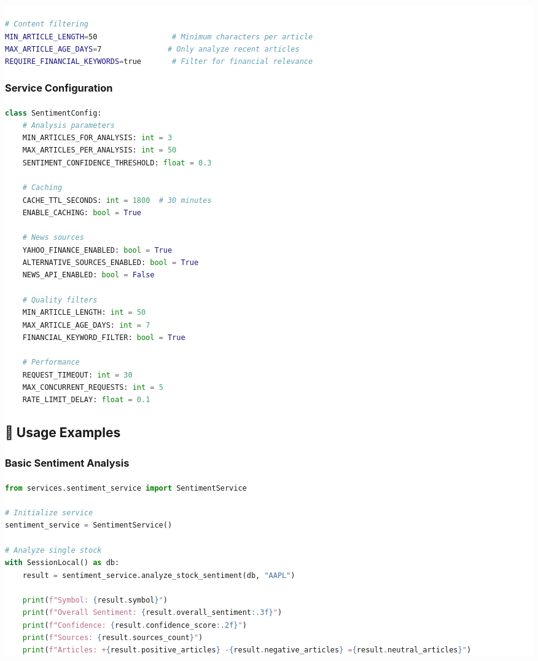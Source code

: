 ```bash

# Content filtering
MIN_ARTICLE_LENGTH=50                 # Minimum characters per article
MAX_ARTICLE_AGE_DAYS=7               # Only analyze recent articles
REQUIRE_FINANCIAL_KEYWORDS=true       # Filter for financial relevance
```

### Service Configuration
```python
class SentimentConfig:
    # Analysis parameters
    MIN_ARTICLES_FOR_ANALYSIS: int = 3
    MAX_ARTICLES_PER_ANALYSIS: int = 50
    SENTIMENT_CONFIDENCE_THRESHOLD: float = 0.3
    
    # Caching
    CACHE_TTL_SECONDS: int = 1800  # 30 minutes
    ENABLE_CACHING: bool = True
    
    # News sources
    YAHOO_FINANCE_ENABLED: bool = True
    ALTERNATIVE_SOURCES_ENABLED: bool = True
    NEWS_API_ENABLED: bool = False
    
    # Quality filters
    MIN_ARTICLE_LENGTH: int = 50
    MAX_ARTICLE_AGE_DAYS: int = 7
    FINANCIAL_KEYWORD_FILTER: bool = True
    
    # Performance
    REQUEST_TIMEOUT: int = 30
    MAX_CONCURRENT_REQUESTS: int = 5
    RATE_LIMIT_DELAY: float = 0.1
```

## 🔧 Usage Examples

### Basic Sentiment Analysis
```python
from services.sentiment_service import SentimentService

# Initialize service
sentiment_service = SentimentService()

# Analyze single stock
with SessionLocal() as db:
    result = sentiment_service.analyze_stock_sentiment(db, "AAPL")
    
    print(f"Symbol: {result.symbol}")
    print(f"Overall Sentiment: {result.overall_sentiment:.3f}")
    print(f"Confidence: {result.confidence_score:.2f}")
    print(f"Sources: {result.sources_count}")
    print(f"Articles: +{result.positive_articles} -{result.negative_articles} ={result.neutral_articles}")
```
